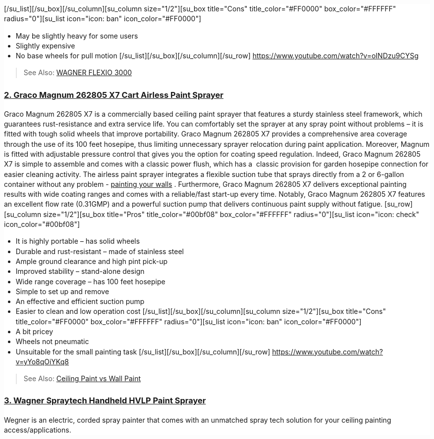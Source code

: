 [/su_list][/su_box][/su_column][su_column size="1/2"][su_box title="Cons" title_color="#FF0000" box_color="#FFFFFF" radius="0"][su_list icon="icon: ban" icon_color="#FF0000"]
- May be slightly heavy for some users
- Slightly expensive
- No base wheels for pull motion
[/su_list][/su_box][/su_column][/su_row]
https://www.youtube.com/watch?v=oINDzu9CYSg
> See Also:
> [WAGNER FLEXIO 3000](https://pestpolicy.com/wagner-flexio-3000/)
### [2. Graco Magnum 262805 X7 Cart Airless Paint Sprayer](https://www.amazon.com/dp/B0026SSW8G/?tag=p-policy-20)
Graco Magnum 262805 X7 is a commercially based ceiling paint sprayer that features a sturdy stainless steel framework, which guarantees rust-resistance and extra service life. You can comfortably set the sprayer at any spray point without problems – it is fitted with tough solid wheels that improve portability.
[](https://www.amazon.com/dp/B0026SSW8G/?tag=p-policy-20)
[](https://www.amazon.com/dp/B0061OIK4M/?tag=p-policy-20)
[](https://www.amazon.com/dp/B06XGFSJVJ/?tag=p-policy-20)
[](https://www.amazon.com/dp/B00MDVLOBS/?tag=p-policy-20)
[](https://www.amazon.com/dp/B00MV8MWEQ/?tag=p-policy-20)
Graco Magnum 262805 X7 provides a comprehensive area coverage through the use of its 100 feet hosepipe, thus limiting unnecessary sprayer relocation during paint application. Moreover, Magnum is fitted with adjustable pressure control that gives you the option for coating speed regulation.
Indeed, Graco Magnum 262805 X7 is simple to assemble and comes with a classic power flush, which has a  classic provision for garden hosepipe connection for easier cleaning activity.
The airless paint sprayer integrates a flexible suction tube that sprays directly from a 2 or 6-gallon container without any problem -
[painting your walls](https://pestpolicy.com/best-airless-paint-sprayer-for-interior-walls/)
.
Furthermore, Graco Magnum 262805 X7 delivers exceptional painting results with wide coating ranges and comes with a reliable/fast start-up every time. Notably, Graco Magnum 262805 X7 features an excellent flow rate (0.31GMP) and a powerful suction pump that delivers continuous paint supply without fatigue.
[su_row][su_column size="1/2"][su_box title="Pros" title_color="#00bf08" box_color="#FFFFFF" radius="0"][su_list icon="icon: check" icon_color="#00bf08"]
- It is highly portable – has solid wheels
- Durable and rust-resistant – made of stainless steel
- Ample ground clearance and high pint pick-up
- Improved stability – stand-alone design
- Wide range coverage – has 100 feet hosepipe
- Simple to set up and remove
- An effective and efficient suction pump
- Easier to clean and low operation cost
[/su_list][/su_box][/su_column][su_column size="1/2"][su_box title="Cons" title_color="#FF0000" box_color="#FFFFFF" radius="0"][su_list icon="icon: ban" icon_color="#FF0000"]
- A bit pricey
- Wheels not pneumatic
- Unsuitable for the small painting task
[/su_list][/su_box][/su_column][/su_row]
https://www.youtube.com/watch?v=yYo8qOiYKq8
> See Also:
> [Ceiling Paint vs Wall Paint](https://pestpolicy.com/difference-between-ceiling-paint-and-wall-paint/)
### [3. Wagner Spraytech Handheld HVLP Paint Sprayer](https://www.amazon.com/dp/B00FBP4QT0/?tag=p-policy-20)
Wegner is an electric, corded spray painter that comes with an unmatched spray tech solution for your ceiling painting access/applications.
[](https://www.amazon.com/dp/B00FBP4QT0/?tag=p-policy-20)
[](https://www.amazon.com/dp/B0061OIK4M/?tag=p-policy-20)
[](https://www.amazon.com/dp/B06XGFSJVJ/?tag=p-policy-20)
[](https://www.amazon.com/dp/B00MDVLOBS/?tag=p-policy-20)
[](https://www.amazon.com/dp/B00MV8MWEQ/?tag=p-policy-20)